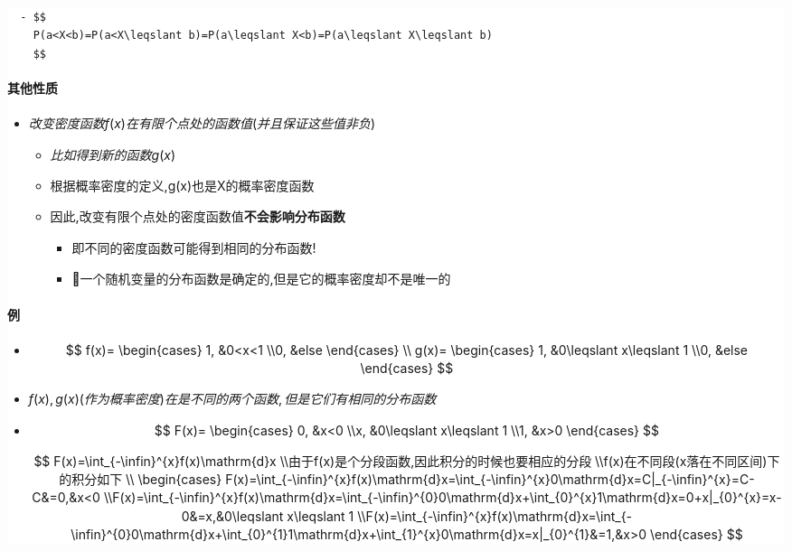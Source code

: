       - $$
        P(a<X<b)=P(a<X\leqslant b)=P(a\leqslant X<b)=P(a\leqslant X\leqslant b)
        $$

      

#### 其他性质

- $改变密度函数f(x)在有限个点处的函数值(并且保证这些值非负)$

  - $比如得到新的函数g(x)$

  - 根据概率密度的定义,g(x)也是X的概率密度函数

  - 因此,改变有限个点处的密度函数值**不会影响分布函数**

    - 即不同的密度函数可能得到相同的分布函数!

    - 🎈一个随机变量的分布函数是确定的,但是它的概率密度却不是唯一的

#### 例

- $$
  f(x)=
  \begin{cases}
  1,	&0<x<1
  \\0,	&else
  \end{cases}
  \\
  g(x)=
  \begin{cases}
  1,	&0\leqslant x\leqslant 1
  \\0,	&else
  \end{cases}
  $$

  

- $f(x),g(x)(作为概率密度)在是不同的两个函数,但是它们有相同的分布函数$

- $$
  F(x)=
  \begin{cases}
  0,	&x<0
  \\x,	&0\leqslant x\leqslant 1
  \\1, &x>0
  \end{cases}
  $$

  
  $$
  F(x)=\int_{-\infin}^{x}f(x)\mathrm{d}x
  \\由于f(x)是个分段函数,因此积分的时候也要相应的分段
  \\f(x)在不同段(x落在不同区间)下的积分如下
  \\
  \begin{cases}
  F(x)=\int_{-\infin}^{x}f(x)\mathrm{d}x=\int_{-\infin}^{x}0\mathrm{d}x=C|_{-\infin}^{x}=C-C&=0,&x<0
  \\F(x)=\int_{-\infin}^{x}f(x)\mathrm{d}x=\int_{-\infin}^{0}0\mathrm{d}x+\int_{0}^{x}1\mathrm{d}x=0+x|_{0}^{x}=x-0&=x,&0\leqslant x\leqslant 1
  \\F(x)=\int_{-\infin}^{x}f(x)\mathrm{d}x=\int_{-\infin}^{0}0\mathrm{d}x+\int_{0}^{1}1\mathrm{d}x+\int_{1}^{x}0\mathrm{d}x=x|_{0}^{1}&=1,&x>0
  \end{cases}
  $$
